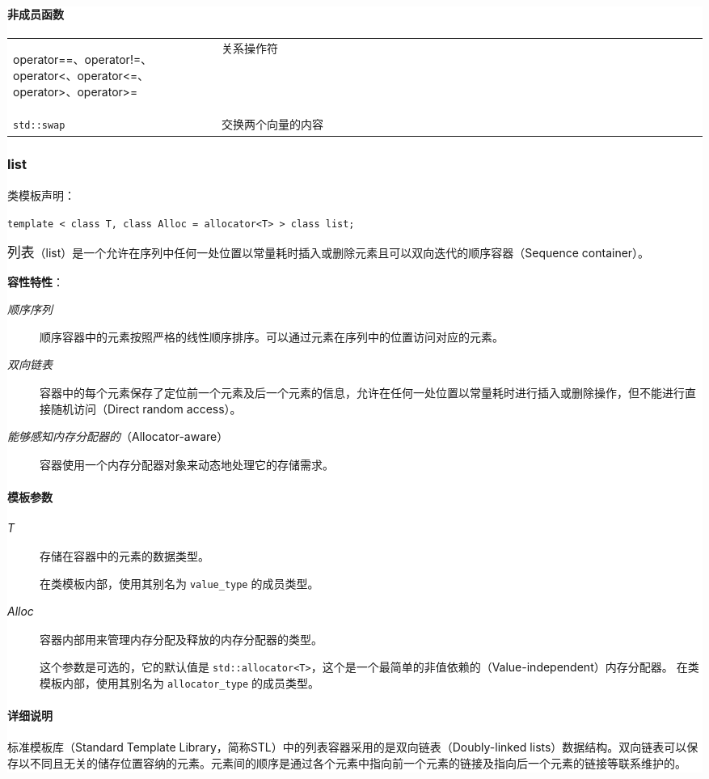 </div>

#### 非成员函数

<table border="0" cellpadding="0" cellspacing="0" class="table table-hover table-bordered table-condensed">
	<tbody>
		<tr>
			<td style="width: 30%; ">
			<p>operator==、operator!=、operator&lt;、operator&lt;=、operator&gt;、operator&gt;=&nbsp;</p>
			</td>
			<td>关系操作符</td>
		</tr>
		<tr>
			<td><code><a>std::swap</a></code></td>
			<td>交换两个向量的内容</td>
		</tr>
	</tbody>
</table>


### list

类模板声明：

    template < class T, class Alloc = allocator<T> > class list;

<p><big>列表</big>（list）是一个允许在序列中任何一处位置以常量耗时插入或删除元素且可以双向迭代的顺序容器（Sequence container）。</p>

<p><strong>容性特性</strong>：</p>

<p><em>顺序序列</em></p>

<p style="margin-left: 40px; ">顺序容器中的元素按照严格的线性顺序排序。可以通过元素在序列中的位置访问对应的元素。</p>

<p><em>双向链表</em></p>

<p style="margin-left: 40px; ">容器中的每个元素保存了定位前一个元素及后一个元素的信息，允许在任何一处位置以常量耗时进行插入或删除操作，但不能进行直接随机访问（Direct random access）。</p>

<p><em>能够感知内存分配器的</em>（Allocator-aware）</p>

<p style="margin-left: 40px; ">容器使用一个内存分配器对象来动态地处理它的存储需求。</p>

#### 模板参数

<p><em>T</em></p>
<p style="margin-left: 40px; ">存储在容器中的元素的数据类型。</p>
<p style="margin-left: 40px; ">在类模板内部，使用其别名为&nbsp;<code>value_type</code>&nbsp;的成员类型。</p>
<p><em>Alloc</em></p>
<p style="margin-left: 40px; ">容器内部用来管理内存分配及释放的内存分配器的类型。</p>
<p style="margin-left: 40px; ">这个参数是可选的，它的默认值是&nbsp;<code>std::allocator&lt;T&gt;</code>，这个是一个最简单的非值依赖的（Value-independent）内存分配器。 在类模板内部，使用其别名为&nbsp;<code>allocator_type</code>&nbsp;的成员类型。</p>

#### 详细说明

<p>标准模板库（Standard Template Library，简称STL）中的列表容器采用的是双向链表（Doubly-linked lists）数据结构。双向链表可以保存以不同且无关的储存位置容纳的元素。元素间的顺序是通过各个元素中指向前一个元素的链接及指向后一个元素的链接等联系维护的。</p>
